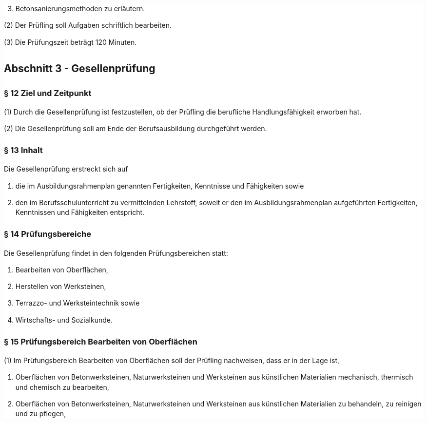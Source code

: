 
3.  Betonsanierungsmethoden zu erläutern.




(2) Der Prüfling soll Aufgaben schriftlich bearbeiten.

(3) Die Prüfungszeit beträgt 120 Minuten.


## Abschnitt 3 - Gesellenprüfung


### § 12 Ziel und Zeitpunkt

(1) Durch die Gesellenprüfung ist festzustellen, ob der Prüfling die berufliche Handlungsfähigkeit erworben hat.

(2) Die Gesellenprüfung soll am Ende der Berufsausbildung durchgeführt werden.


### § 13 Inhalt

Die Gesellenprüfung erstreckt sich auf

1.  die im Ausbildungsrahmenplan genannten Fertigkeiten, Kenntnisse und Fähigkeiten sowie


2.  den im Berufsschulunterricht zu vermittelnden Lehrstoff, soweit er den im Ausbildungsrahmenplan aufgeführten Fertigkeiten, Kenntnissen und Fähigkeiten entspricht.





### § 14 Prüfungsbereiche

Die Gesellenprüfung findet in den folgenden Prüfungsbereichen statt:

1.  Bearbeiten von Oberflächen,


2.  Herstellen von Werksteinen,


3.  Terrazzo- und Werksteintechnik sowie


4.  Wirtschafts- und Sozialkunde.





### § 15 Prüfungsbereich Bearbeiten von Oberflächen

(1) Im Prüfungsbereich Bearbeiten von Oberflächen soll der Prüfling nachweisen, dass er in der Lage ist,

1.  Oberflächen von Betonwerksteinen, Naturwerksteinen und Werksteinen aus künstlichen Materialien mechanisch, thermisch und chemisch zu bearbeiten,


2.  Oberflächen von Betonwerksteinen, Naturwerksteinen und Werksteinen aus künstlichen Materialien zu behandeln, zu reinigen und zu pflegen,
